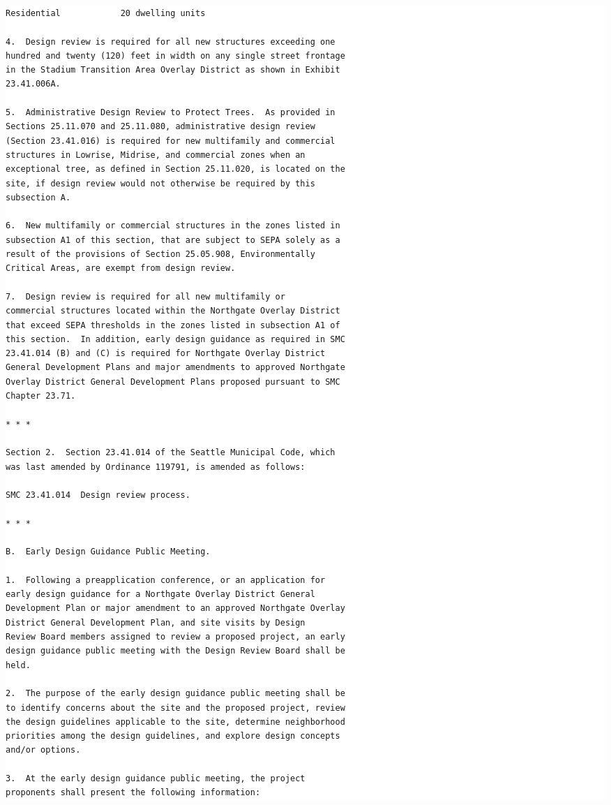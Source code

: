     Residential            20 dwelling units  
  
    4.  Design review is required for all new structures exceeding one  
    hundred and twenty (120) feet in width on any single street frontage  
    in the Stadium Transition Area Overlay District as shown in Exhibit  
    23.41.006A.  
  
    5.  Administrative Design Review to Protect Trees.  As provided in  
    Sections 25.11.070 and 25.11.080, administrative design review  
    (Section 23.41.016) is required for new multifamily and commercial  
    structures in Lowrise, Midrise, and commercial zones when an  
    exceptional tree, as defined in Section 25.11.020, is located on the  
    site, if design review would not otherwise be required by this  
    subsection A.  
  
    6.  New multifamily or commercial structures in the zones listed in  
    subsection A1 of this section, that are subject to SEPA solely as a  
    result of the provisions of Section 25.05.908, Environmentally  
    Critical Areas, are exempt from design review.  
  
    7.  Design review is required for all new multifamily or  
    commercial structures located within the Northgate Overlay District  
    that exceed SEPA thresholds in the zones listed in subsection A1 of  
    this section.  In addition, early design guidance as required in SMC  
    23.41.014 (B) and (C) is required for Northgate Overlay District  
    General Development Plans and major amendments to approved Northgate  
    Overlay District General Development Plans proposed pursuant to SMC  
    Chapter 23.71.  
  
    * * *  
  
    Section 2.  Section 23.41.014 of the Seattle Municipal Code, which  
    was last amended by Ordinance 119791, is amended as follows:  
  
    SMC 23.41.014  Design review process.  
  
    * * *  
  
    B.  Early Design Guidance Public Meeting.  
  
    1.  Following a preapplication conference, or an application for  
    early design guidance for a Northgate Overlay District General  
    Development Plan or major amendment to an approved Northgate Overlay  
    District General Development Plan, and site visits by Design  
    Review Board members assigned to review a proposed project, an early  
    design guidance public meeting with the Design Review Board shall be  
    held.  
  
    2.  The purpose of the early design guidance public meeting shall be  
    to identify concerns about the site and the proposed project, review  
    the design guidelines applicable to the site, determine neighborhood  
    priorities among the design guidelines, and explore design concepts  
    and/or options.  
  
    3.  At the early design guidance public meeting, the project  
    proponents shall present the following information:  
  